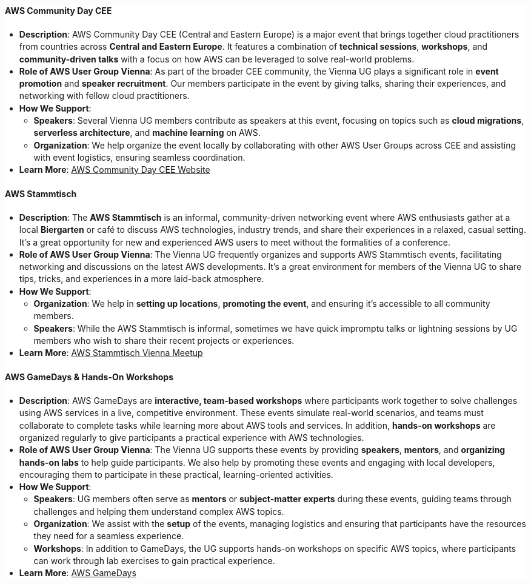 #### **AWS Community Day CEE**
- **Description**: AWS Community Day CEE (Central and Eastern Europe) is a major event that brings together cloud practitioners from countries across **Central and Eastern Europe**. It features a combination of **technical sessions**, **workshops**, and **community-driven talks** with a focus on how AWS can be leveraged to solve real-world problems.
- **Role of AWS User Group Vienna**: As part of the broader CEE community, the Vienna UG plays a significant role in **event promotion** and **speaker recruitment**. Our members participate in the event by giving talks, sharing their experiences, and networking with fellow cloud practitioners.
- **How We Support**:
  - **Speakers**: Several Vienna UG members contribute as speakers at this event, focusing on topics such as **cloud migrations**, **serverless architecture**, and **machine learning** on AWS.
  - **Organization**: We help organize the event locally by collaborating with other AWS User Groups across CEE and assisting with event logistics, ensuring seamless coordination.
- **Learn More**: [AWS Community Day CEE Website](https://awscommunity.eu/)

#### **AWS Stammtisch**
- **Description**: The **AWS Stammtisch** is an informal, community-driven networking event where AWS enthusiasts gather at a local **Biergarten** or café to discuss AWS technologies, industry trends, and share their experiences in a relaxed, casual setting. It’s a great opportunity for new and experienced AWS users to meet without the formalities of a conference.
- **Role of AWS User Group Vienna**: The Vienna UG frequently organizes and supports AWS Stammtisch events, facilitating networking and discussions on the latest AWS developments. It’s a great environment for members of the Vienna UG to share tips, tricks, and experiences in a more laid-back atmosphere.
- **How We Support**:
  - **Organization**: We help in **setting up locations**, **promoting the event**, and ensuring it’s accessible to all community members.
  - **Speakers**: While the AWS Stammtisch is informal, sometimes we have quick impromptu talks or lightning sessions by UG members who wish to share their recent projects or experiences.
- **Learn More**: [AWS Stammtisch Vienna Meetup](https://www.meetup.com/amazon-web-services-aws-vienna/)

#### **AWS GameDays & Hands-On Workshops**
- **Description**: AWS GameDays are **interactive, team-based workshops** where participants work together to solve challenges using AWS services in a live, competitive environment. These events simulate real-world scenarios, and teams must collaborate to complete tasks while learning more about AWS tools and services. In addition, **hands-on workshops** are organized regularly to give participants a practical experience with AWS technologies.
- **Role of AWS User Group Vienna**: The Vienna UG supports these events by providing **speakers**, **mentors**, and **organizing hands-on labs** to help guide participants. We also help by promoting these events and engaging with local developers, encouraging them to participate in these practical, learning-oriented activities.
- **How We Support**:
  - **Speakers**: UG members often serve as **mentors** or **subject-matter experts** during these events, guiding teams through challenges and helping them understand complex AWS topics.
  - **Organization**: We assist with the **setup** of the events, managing logistics and ensuring that participants have the resources they need for a seamless experience.
  - **Workshops**: In addition to GameDays, the UG supports hands-on workshops on specific AWS topics, where participants can work through lab exercises to gain practical experience.
- **Learn More**: [AWS GameDays](https://aws.amazon.com/gameday/)
